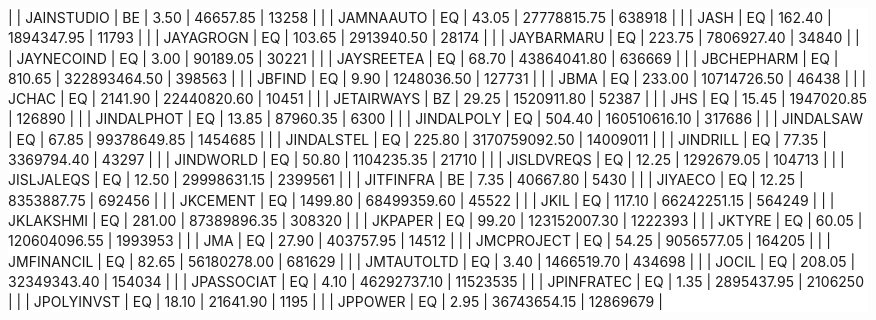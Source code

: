 |  | JAINSTUDIO | BE | 3.50 | 46657.85 | 13258 |
|  | JAMNAAUTO | EQ | 43.05 | 27778815.75 | 638918 |
|  | JASH | EQ | 162.40 | 1894347.95 | 11793 |
|  | JAYAGROGN | EQ | 103.65 | 2913940.50 | 28174 |
|  | JAYBARMARU | EQ | 223.75 | 7806927.40 | 34840 |
|  | JAYNECOIND | EQ | 3.00 | 90189.05 | 30221 |
|  | JAYSREETEA | EQ | 68.70 | 43864041.80 | 636669 |
|  | JBCHEPHARM | EQ | 810.65 | 322893464.50 | 398563 |
|  | JBFIND | EQ | 9.90 | 1248036.50 | 127731 |
|  | JBMA | EQ | 233.00 | 10714726.50 | 46438 |
|  | JCHAC | EQ | 2141.90 | 22440820.60 | 10451 |
|  | JETAIRWAYS | BZ | 29.25 | 1520911.80 | 52387 |
|  | JHS | EQ | 15.45 | 1947020.85 | 126890 |
|  | JINDALPHOT | EQ | 13.85 | 87960.35 | 6300 |
|  | JINDALPOLY | EQ | 504.40 | 160510616.10 | 317686 |
|  | JINDALSAW | EQ | 67.85 | 99378649.85 | 1454685 |
|  | JINDALSTEL | EQ | 225.80 | 3170759092.50 | 14009011 |
|  | JINDRILL | EQ | 77.35 | 3369794.40 | 43297 |
|  | JINDWORLD | EQ | 50.80 | 1104235.35 | 21710 |
|  | JISLDVREQS | EQ | 12.25 | 1292679.05 | 104713 |
|  | JISLJALEQS | EQ | 12.50 | 29998631.15 | 2399561 |
|  | JITFINFRA | BE | 7.35 | 40667.80 | 5430 |
|  | JIYAECO | EQ | 12.25 | 8353887.75 | 692456 |
|  | JKCEMENT | EQ | 1499.80 | 68499359.60 | 45522 |
|  | JKIL | EQ | 117.10 | 66242251.15 | 564249 |
|  | JKLAKSHMI | EQ | 281.00 | 87389896.35 | 308320 |
|  | JKPAPER | EQ | 99.20 | 123152007.30 | 1222393 |
|  | JKTYRE | EQ | 60.05 | 120604096.55 | 1993953 |
|  | JMA | EQ | 27.90 | 403757.95 | 14512 |
|  | JMCPROJECT | EQ | 54.25 | 9056577.05 | 164205 |
|  | JMFINANCIL | EQ | 82.65 | 56180278.00 | 681629 |
|  | JMTAUTOLTD | EQ | 3.40 | 1466519.70 | 434698 |
|  | JOCIL | EQ | 208.05 | 32349343.40 | 154034 |
|  | JPASSOCIAT | EQ | 4.10 | 46292737.10 | 11523535 |
|  | JPINFRATEC | EQ | 1.35 | 2895437.95 | 2106250 |
|  | JPOLYINVST | EQ | 18.10 | 21641.90 | 1195 |
|  | JPPOWER | EQ | 2.95 | 36743654.15 | 12869679 |